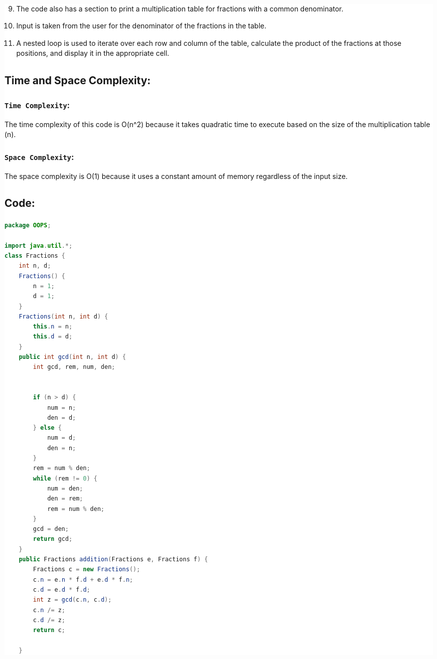9. The code also has a section to print a multiplication table for fractions with a common denominator.

10. Input is taken from the user for the denominator of the fractions in the table.

11. A nested loop is used to iterate over each row and column of the table, calculate the product of the fractions at those positions, and display it in the appropriate cell.

## Time and Space Complexity:
### `Time Complexity`:
The time complexity of this code is O(n^2) because it takes quadratic time to execute based on the size of the multiplication table (n). 

### `Space Complexity`:
The space complexity is O(1) because it uses a constant amount of memory regardless of the input size.

## Code:
```java
package OOPS;

import java.util.*;
class Fractions {
    int n, d;
    Fractions() {
        n = 1;
        d = 1;
    }
    Fractions(int n, int d) {
        this.n = n;
        this.d = d;
    }
    public int gcd(int n, int d) {
        int gcd, rem, num, den;


        if (n > d) {
            num = n;
            den = d;
        } else {
            num = d;
            den = n;
        }
        rem = num % den;
        while (rem != 0) {
            num = den;
            den = rem;
            rem = num % den;
        }
        gcd = den;
        return gcd;
    }
    public Fractions addition(Fractions e, Fractions f) {
        Fractions c = new Fractions();
        c.n = e.n * f.d + e.d * f.n;
        c.d = e.d * f.d;
        int z = gcd(c.n, c.d);
        c.n /= z;
        c.d /= z;
        return c;

    }
```